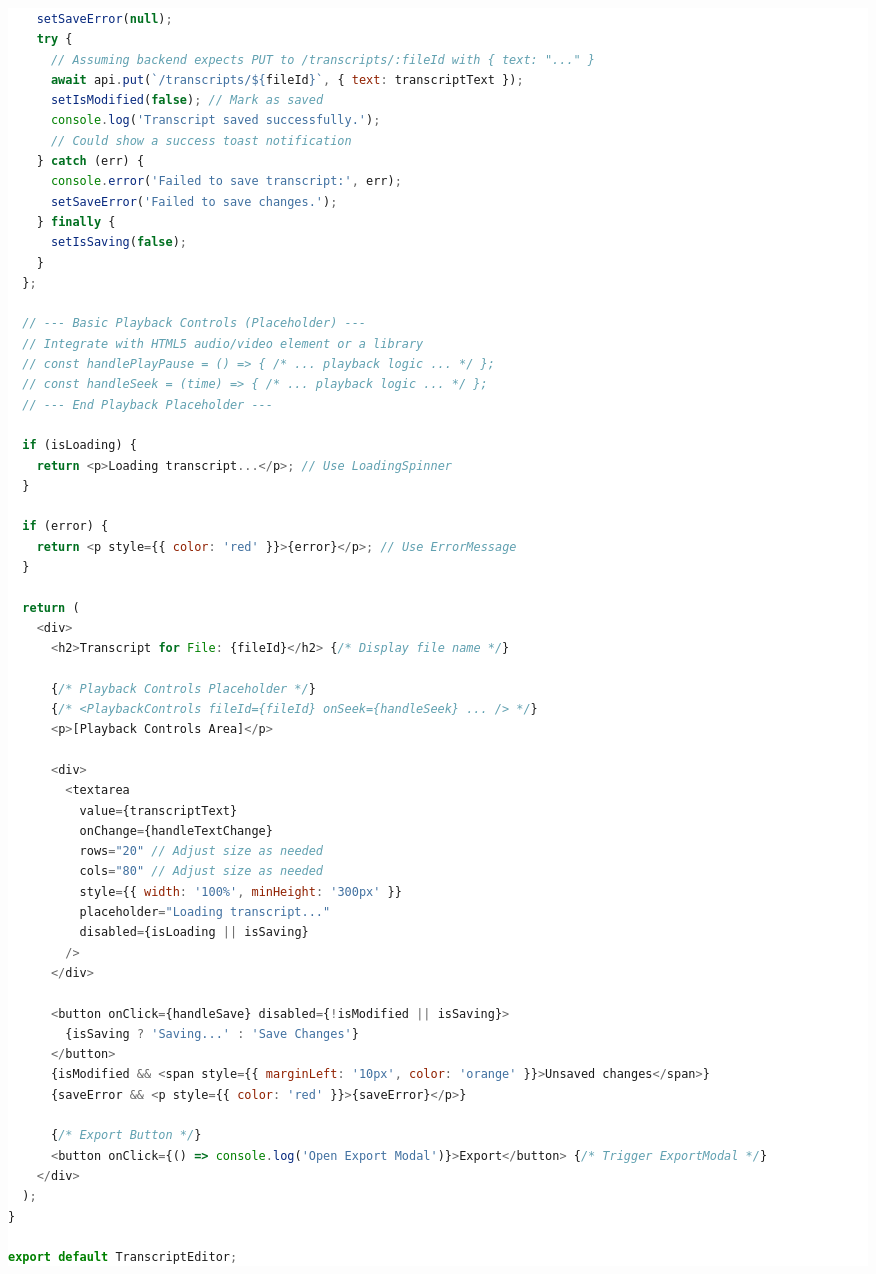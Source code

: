 ```javascript
    setSaveError(null);
    try {
      // Assuming backend expects PUT to /transcripts/:fileId with { text: "..." }
      await api.put(`/transcripts/${fileId}`, { text: transcriptText });
      setIsModified(false); // Mark as saved
      console.log('Transcript saved successfully.');
      // Could show a success toast notification
    } catch (err) {
      console.error('Failed to save transcript:', err);
      setSaveError('Failed to save changes.');
    } finally {
      setIsSaving(false);
    }
  };

  // --- Basic Playback Controls (Placeholder) ---
  // Integrate with HTML5 audio/video element or a library
  // const handlePlayPause = () => { /* ... playback logic ... */ };
  // const handleSeek = (time) => { /* ... playback logic ... */ };
  // --- End Playback Placeholder ---

  if (isLoading) {
    return <p>Loading transcript...</p>; // Use LoadingSpinner
  }

  if (error) {
    return <p style={{ color: 'red' }}>{error}</p>; // Use ErrorMessage
  }

  return (
    <div>
      <h2>Transcript for File: {fileId}</h2> {/* Display file name */}

      {/* Playback Controls Placeholder */}
      {/* <PlaybackControls fileId={fileId} onSeek={handleSeek} ... /> */}
      <p>[Playback Controls Area]</p>

      <div>
        <textarea
          value={transcriptText}
          onChange={handleTextChange}
          rows="20" // Adjust size as needed
          cols="80" // Adjust size as needed
          style={{ width: '100%', minHeight: '300px' }}
          placeholder="Loading transcript..."
          disabled={isLoading || isSaving}
        />
      </div>

      <button onClick={handleSave} disabled={!isModified || isSaving}>
        {isSaving ? 'Saving...' : 'Save Changes'}
      </button>
      {isModified && <span style={{ marginLeft: '10px', color: 'orange' }}>Unsaved changes</span>}
      {saveError && <p style={{ color: 'red' }}>{saveError}</p>}

      {/* Export Button */}
      <button onClick={() => console.log('Open Export Modal')}>Export</button> {/* Trigger ExportModal */}
    </div>
  );
}

export default TranscriptEditor;
```